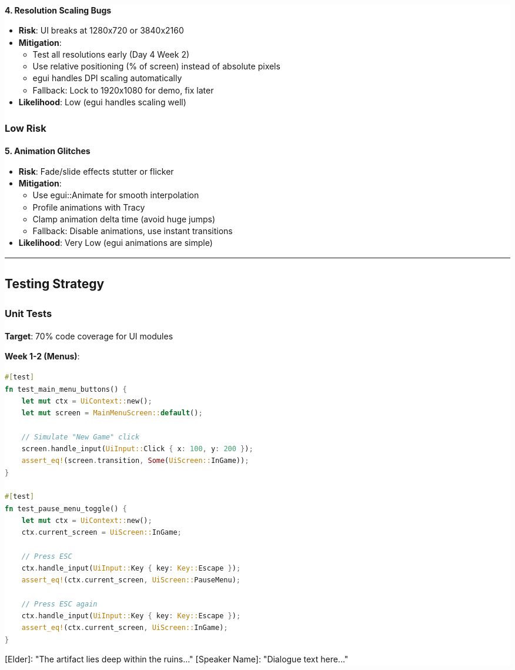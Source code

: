 **4. Resolution Scaling Bugs**
- **Risk**: UI breaks at 1280x720 or 3840x2160
- **Mitigation**:
  - Test all resolutions early (Day 4 Week 2)
  - Use relative positioning (% of screen) instead of absolute pixels
  - egui handles DPI scaling automatically
  - Fallback: Lock to 1920x1080 for demo, fix later
- **Likelihood**: Low (egui handles scaling well)

### Low Risk

**5. Animation Glitches**
- **Risk**: Fade/slide effects stutter or flicker
- **Mitigation**:
  - Use egui::Animate for smooth interpolation
  - Profile animations with Tracy
  - Clamp animation delta time (avoid huge jumps)
  - Fallback: Disable animations, use instant transitions
- **Likelihood**: Very Low (egui animations are simple)

---

## Testing Strategy

### Unit Tests

**Target**: 70% code coverage for UI modules

**Week 1-2 (Menus)**:
```rust
#[test]
fn test_main_menu_buttons() {
    let mut ctx = UiContext::new();
    let mut screen = MainMenuScreen::default();
    
    // Simulate "New Game" click
    screen.handle_input(UiInput::Click { x: 100, y: 200 });
    assert_eq!(screen.transition, Some(UiScreen::InGame));
}

#[test]
fn test_pause_menu_toggle() {
    let mut ctx = UiContext::new();
    ctx.current_screen = UiScreen::InGame;
    
    // Press ESC
    ctx.handle_input(UiInput::Key { key: Key::Escape });
    assert_eq!(ctx.current_screen, UiScreen::PauseMenu);
    
    // Press ESC again
    ctx.handle_input(UiInput::Key { key: Key::Escape });
    assert_eq!(ctx.current_screen, UiScreen::InGame);
}
```


  [Elder]: "The artifact lies deep within the ruins..."
  [Speaker Name]: "Dialogue text here..."